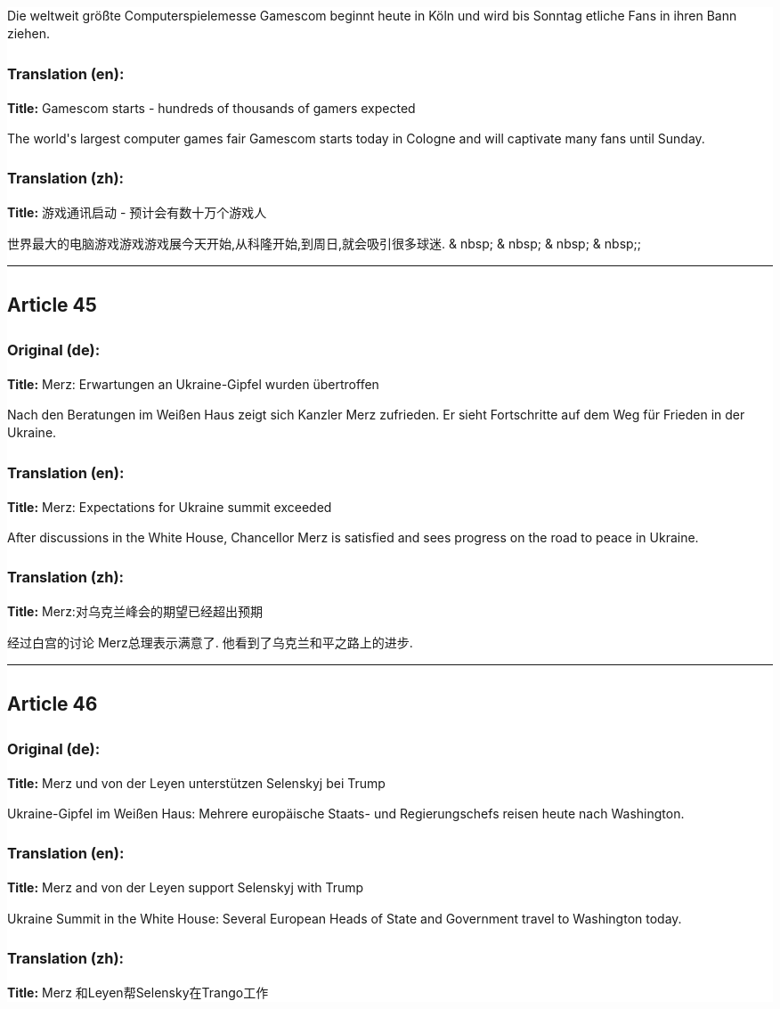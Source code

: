 Die weltweit größte Computerspielemesse Gamescom beginnt heute in Köln und wird bis Sonntag etliche Fans in ihren Bann ziehen.&nbsp;&nbsp;

### Translation (en):
**Title:** Gamescom starts - hundreds of thousands of gamers expected

The world's largest computer games fair Gamescom starts today in Cologne and will captivate many fans until Sunday.&nbsp;&nbsp;

### Translation (zh):
**Title:** 游戏通讯启动 - 预计会有数十万个游戏人

世界最大的电脑游戏游戏游戏展今天开始,从科隆开始,到周日,就会吸引很多球迷. & nbsp; & nbsp; & nbsp; & nbsp;;

---

## Article 45
### Original (de):
**Title:** Merz: Erwartungen an Ukraine-Gipfel wurden übertroffen

Nach den Beratungen im Weißen Haus zeigt sich Kanzler Merz zufrieden. Er sieht Fortschritte auf dem Weg für Frieden in der Ukraine.

### Translation (en):
**Title:** Merz: Expectations for Ukraine summit exceeded

After discussions in the White House, Chancellor Merz is satisfied and sees progress on the road to peace in Ukraine.

### Translation (zh):
**Title:** Merz:对乌克兰峰会的期望已经超出预期

经过白宫的讨论 Merz总理表示满意了. 他看到了乌克兰和平之路上的进步.

---

## Article 46
### Original (de):
**Title:** Merz und von der Leyen unterstützen Selenskyj bei Trump

Ukraine-Gipfel im Weißen Haus: Mehrere europäische Staats- und Regierungschefs reisen heute nach Washington.&nbsp;

### Translation (en):
**Title:** Merz and von der Leyen support Selenskyj with Trump

Ukraine Summit in the White House: Several European Heads of State and Government travel to Washington today.

### Translation (zh):
**Title:** Merz 和Leyen帮Selensky在Trango工作

